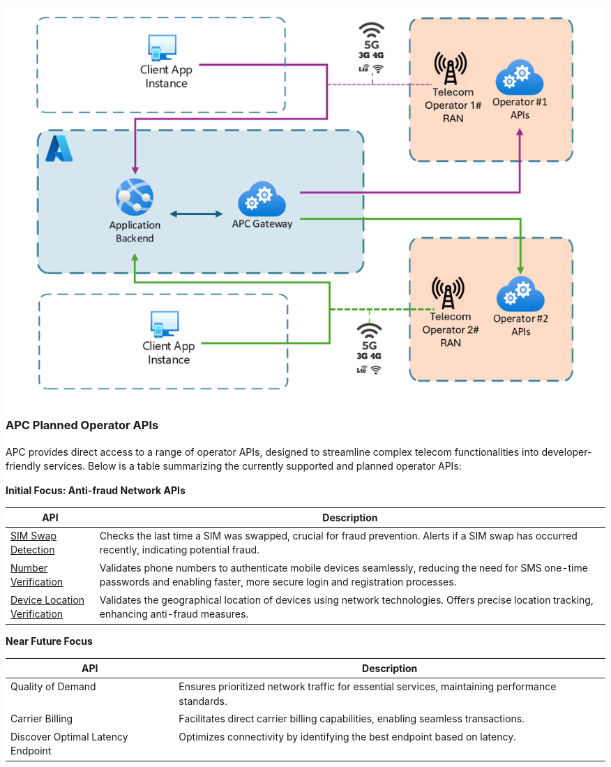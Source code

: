 ![APC Simple diagram](./imgs/hol-image-54.png)

### APC Planned Operator APIs

APC provides direct access to a range of operator APIs, designed to streamline complex telecom functionalities into developer-friendly services. Below is a table summarizing the currently supported and planned operator APIs:

**Initial Focus: Anti-fraud Network APIs**

| API                         | Description                                                                                   |
|-----------------------------|-----------------------------------------------------------------------------------------------|
| [SIM Swap Detection](#sim-swap-detection) | Checks the last time a SIM was swapped, crucial for fraud prevention. Alerts if a SIM swap has occurred recently, indicating potential fraud. |
| [Number Verification](#number-verification) | Validates phone numbers to authenticate mobile devices seamlessly, reducing the need for SMS one-time passwords and enabling faster, more secure login and registration processes. |
| [Device Location Verification](#device-location)   | Validates the geographical location of devices using network technologies. Offers precise location tracking, enhancing anti-fraud measures. |


**Near Future Focus**

| API                 | Description                                                                                   |
|---------------------|-----------------------------------------------------------------------------------------------|
| Quality of Demand   | Ensures prioritized network traffic for essential services, maintaining performance standards. |
| Carrier Billing     | Facilitates direct carrier billing capabilities, enabling seamless transactions.               |
| Discover Optimal Latency Endpoint | Optimizes connectivity by identifying the best endpoint based on latency.                      |

